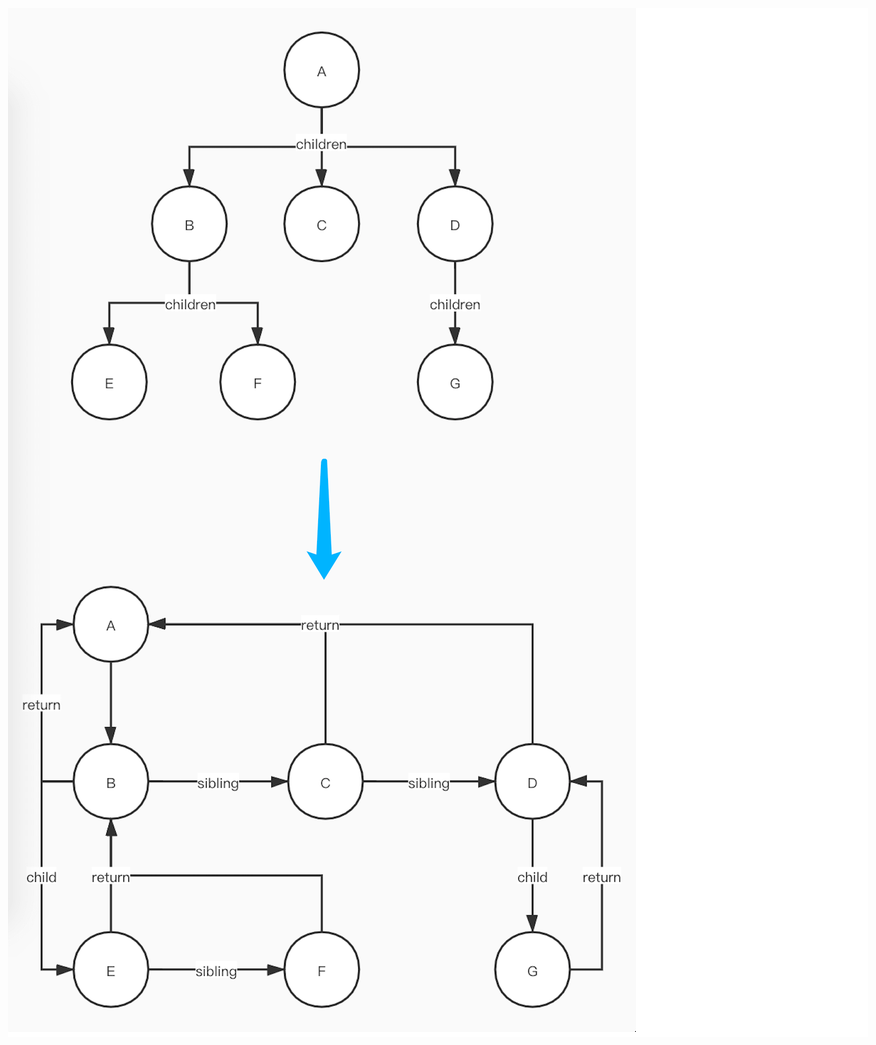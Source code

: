 ![tree-render](https://raw.githubusercontent.com/beichensky/Blog/main/images/deps/11-7-tree-to-fiber.png)

